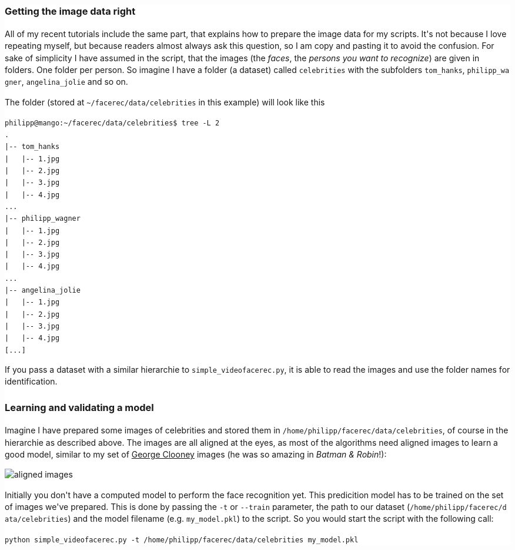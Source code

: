 ### Getting the image data right ###

All of my recent tutorials include the same part, that explains how to prepare the image data for my scripts. It's not because I love repeating myself, but because readers almost always ask this question, so I am copy and pasting it to avoid the confusion. For sake of simplicity I have assumed in the script, that the images (the *faces*, the *persons you want to recognize*) are given in folders. One folder per person. So imagine I have a folder (a dataset) called ``celebrities`` with the subfolders ``tom_hanks``, ``philipp_wagner``, ``angelina_jolie`` and so on. 

The folder (stored at ``~/facerec/data/celebrities`` in this example) will look like this

```
philipp@mango:~/facerec/data/celebrities$ tree -L 2
.
|-- tom_hanks
|   |-- 1.jpg
|   |-- 2.jpg
|   |-- 3.jpg
|   |-- 4.jpg
...
|-- philipp_wagner
|   |-- 1.jpg
|   |-- 2.jpg
|   |-- 3.jpg
|   |-- 4.jpg
...
|-- angelina_jolie
|   |-- 1.jpg
|   |-- 2.jpg
|   |-- 3.jpg
|   |-- 4.jpg
[...]
```

If you pass a dataset with a similar hierarchie to ``simple_videofacerec.py``, it is able to read the images and use the folder names for identification.

### Learning and validating a model ###

Imagine I have prepared some images of celebrities and stored them in ``/home/philipp/facerec/data/celebrities``, of course in the hierarchie as described above. The images are all aligned at the eyes, as most of the algorithms need aligned images to learn a good model, similar to my set of [George Clooney](http://en.wikipedia.org/wiki/George_Clooney) images (he was so amazing in *Batman & Robin*!):

<img src="/static/images/blog/videofacerec/clooney_set.png" class="mediacenter" alt="aligned images" />

Initially you don't have a computed model to perform the face recognition yet. This predicition model has to be trained on the set of images we've prepared. This is done by passing the ``-t`` or ``--train`` parameter, the path to our dataset (``/home/philipp/facerec/data/celebrities``) and the model filename (e.g. ``my_model.pkl``) to the script. So you would start the script with the following call:

```
python simple_videofacerec.py -t /home/philipp/facerec/data/celebrities my_model.pkl
```
